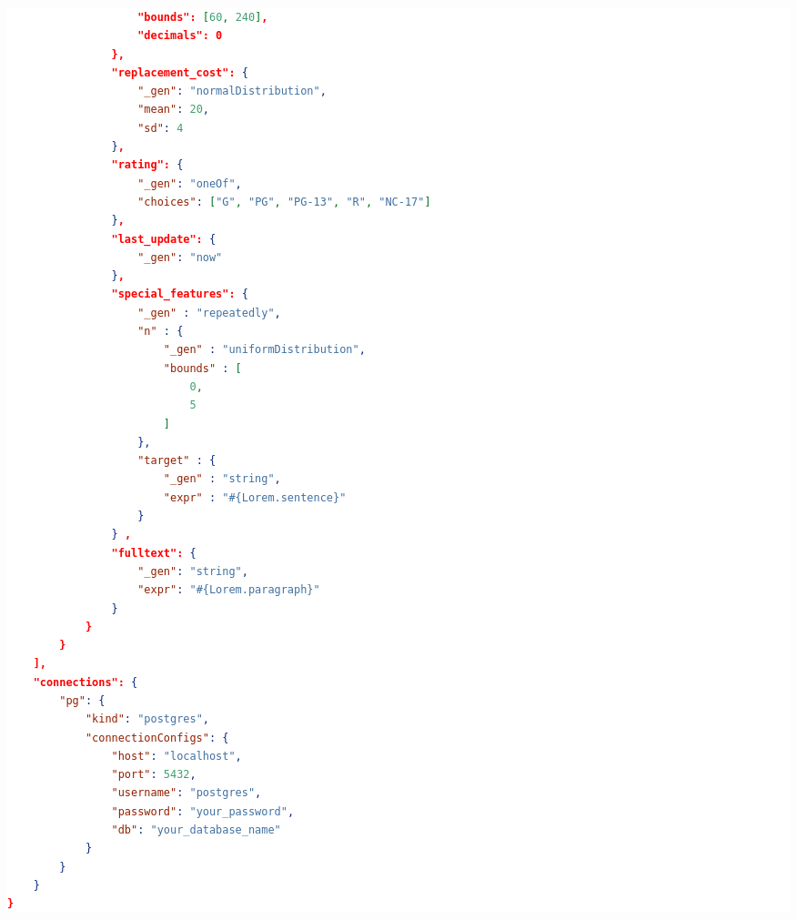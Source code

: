```json
                    "bounds": [60, 240],
                    "decimals": 0
                },
                "replacement_cost": {
                    "_gen": "normalDistribution",
                    "mean": 20,
                    "sd": 4
                },
                "rating": {
                    "_gen": "oneOf",
                    "choices": ["G", "PG", "PG-13", "R", "NC-17"]
                },
                "last_update": {
                    "_gen": "now"
                },
                "special_features": {
                    "_gen" : "repeatedly",
                    "n" : {
                        "_gen" : "uniformDistribution",
                        "bounds" : [
                            0,
                            5
                        ]
                    },
                    "target" : {
                        "_gen" : "string",
                        "expr" : "#{Lorem.sentence}"
                    }
                } ,
                "fulltext": {
                    "_gen": "string",
                    "expr": "#{Lorem.paragraph}"
                }
            }
        }
    ],
    "connections": {
        "pg": {
            "kind": "postgres",
            "connectionConfigs": {
                "host": "localhost",
                "port": 5432,
                "username": "postgres",
                "password": "your_password",
                "db": "your_database_name"
            }
        }
    }
}
```
